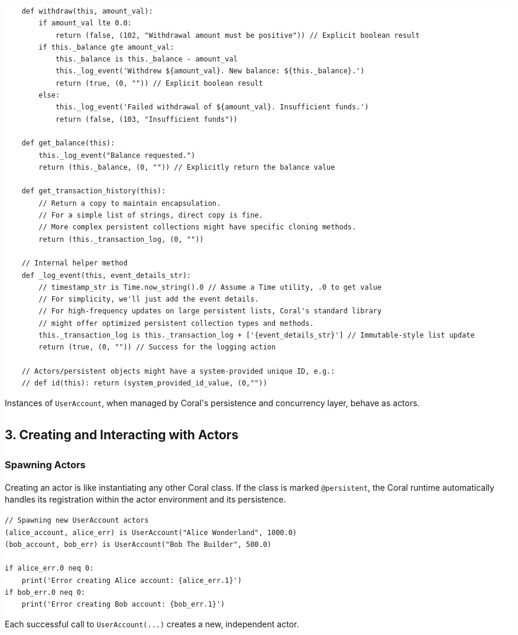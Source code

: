 ```coral
    def withdraw(this, amount_val):
        if amount_val lte 0.0:
            return (false, (102, "Withdrawal amount must be positive")) // Explicit boolean result
        if this._balance gte amount_val:
            this._balance is this._balance - amount_val
            this._log_event('Withdrew ${amount_val}. New balance: ${this._balance}.')
            return (true, (0, "")) // Explicit boolean result
        else:
            this._log_event('Failed withdrawal of ${amount_val}. Insufficient funds.')
            return (false, (103, "Insufficient funds"))

    def get_balance(this):
        this._log_event("Balance requested.")
        return (this._balance, (0, "")) // Explicitly return the balance value

    def get_transaction_history(this):
        // Return a copy to maintain encapsulation.
        // For a simple list of strings, direct copy is fine.
        // More complex persistent collections might have specific cloning methods.
        return (this._transaction_log, (0, ""))

    // Internal helper method
    def _log_event(this, event_details_str):
        // timestamp_str is Time.now_string().0 // Assume a Time utility, .0 to get value
        // For simplicity, we'll just add the event details.
        // For high-frequency updates on large persistent lists, Coral's standard library
        // might offer optimized persistent collection types and methods.
        this._transaction_log is this._transaction_log + ['{event_details_str}'] // Immutable-style list update
        return (true, (0, "")) // Success for the logging action

    // Actors/persistent objects might have a system-provided unique ID, e.g.:
    // def id(this): return (system_provided_id_value, (0,""))
```
Instances of `UserAccount`, when managed by Coral's persistence and concurrency layer, behave as actors.

## 3. Creating and Interacting with Actors

### Spawning Actors

Creating an actor is like instantiating any other Coral class. If the class is marked `@persistent`, the Coral runtime automatically handles its registration within the actor environment and its persistence.

```coral
// Spawning new UserAccount actors
(alice_account, alice_err) is UserAccount("Alice Wonderland", 1000.0)
(bob_account, bob_err) is UserAccount("Bob The Builder", 500.0)

if alice_err.0 neq 0:
    print('Error creating Alice account: {alice_err.1}')
if bob_err.0 neq 0:
    print('Error creating Bob account: {bob_err.1}')
```
Each successful call to `UserAccount(...)` creates a new, independent actor.
